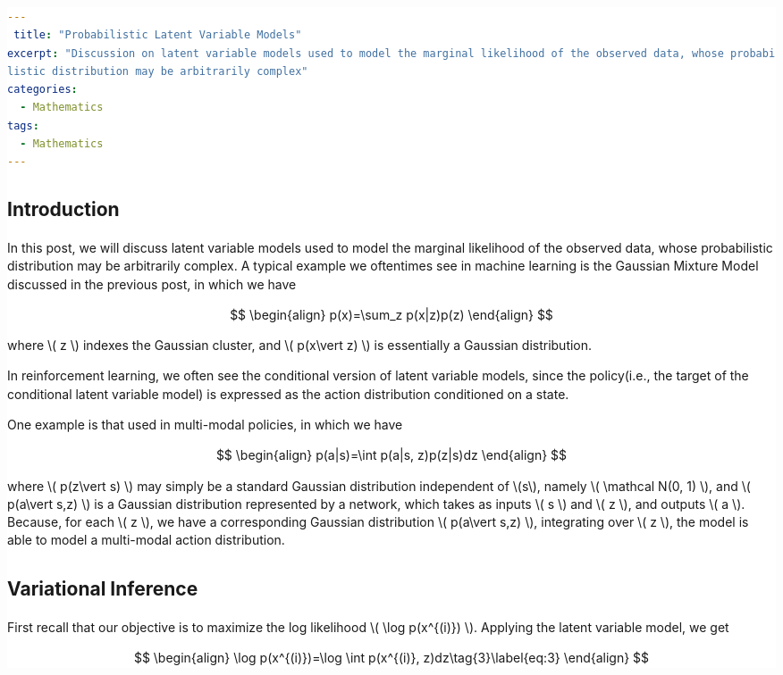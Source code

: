 ```yaml
---
 title: "Probabilistic Latent Variable Models"
excerpt: "Discussion on latent variable models used to model the marginal likelihood of the observed data, whose probabilistic distribution may be arbitrarily complex"
categories:
  - Mathematics
tags:
  - Mathematics
---
```


## Introduction

In this post, we will discuss latent variable models used to model the marginal likelihood of the observed data, whose probabilistic distribution may be arbitrarily complex. A typical example we oftentimes see in machine learning is the Gaussian Mixture Model discussed in the previous post, in which we have

$$
\begin{align}
p(x)=\sum_z p(x|z)p(z)
\end{align}
$$

where \\( z​ \\) indexes the Gaussian cluster, and \\( p(x\vert z)​ \\) is essentially a Gaussian distribution.

In reinforcement learning, we often see the conditional version of latent variable models, since the policy(i.e., the target of the conditional latent variable model) is expressed as the action distribution conditioned on a state. 

One example is that used in multi-modal policies, in which we have

$$
\begin{align}
p(a|s)=\int p(a|s, z)p(z|s)dz
\end{align}
$$

where \\( p(z\vert s) \\) may simply be a standard Gaussian distribution independent of \\(s\\), namely \\( \mathcal N(0, 1) \\), and \\( p(a\vert s,z) \\) is a Gaussian distribution represented by a network, which takes as inputs \\( s \\) and \\( z \\), and outputs \\( a \\). Because, for each \\( z \\), we have a corresponding Gaussian distribution \\( p(a\vert s,z) \\), integrating over \\( z \\), the model is able to model a multi-modal action distribution. 

## Variational Inference

First recall that our objective is to maximize the log likelihood \\( \log p(x^{(i)}) \\). Applying the latent variable model, we get

$$
\begin{align}
\log p(x^{(i)})=\log \int p(x^{(i)}, z)dz\tag{3}\label{eq:3}
\end{align}
$$
